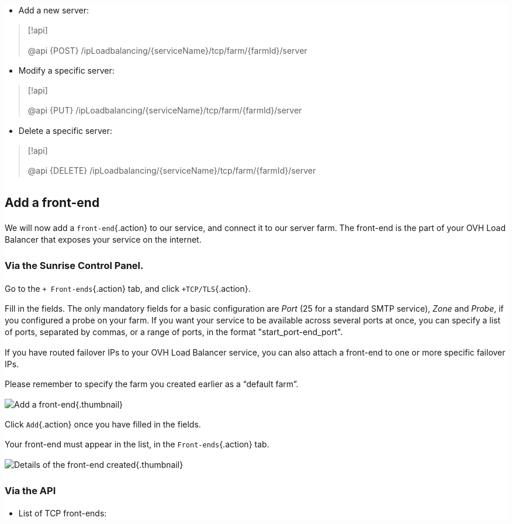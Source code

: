 
- Add a new server:

> [!api]
>
> @api {POST} /ipLoadbalancing/{serviceName}/tcp/farm/{farmId}/server
> 


- Modify a specific server:

> [!api]
>
> @api {PUT} /ipLoadbalancing/{serviceName}/tcp/farm/{farmId}/server
> 


- Delete a specific server:

> [!api]
>
> @api {DELETE} /ipLoadbalancing/{serviceName}/tcp/farm/{farmId}/server
> 


## Add a front-end

We will now add a `front-end`{.action} to our service, and connect it to our server farm. The front-end is the part of your OVH Load Balancer that exposes your service on the internet.


### Via the Sunrise Control Panel.

Go to the `+ Front-ends`{.action} tab, and click `+TCP/TLS`{.action}.

Fill in the fields. The only mandatory fields for a basic configuration are *Port* (25 for a standard SMTP service), *Zone* and *Probe*, if you configured a probe on your farm. If you want your service to be available across several ports at once, you can specify a list of ports, separated by commas, or a range of ports, in the format "start_port-end_port".

If you have routed failover IPs to your OVH Load Balancer service, you can also attach a front-end to one or more specific failover IPs.

Please remember to specify the farm you created earlier as a “default farm”.

![Add a front-end](images/add_frontend.png){.thumbnail}


Click `Add`{.action} once you have filled in the fields.

Your front-end must appear in the list, in the `Front-ends`{.action} tab.

![Details of the front-end created](images/resume_frontend.png){.thumbnail}


### Via the API

- List of TCP front-ends:
